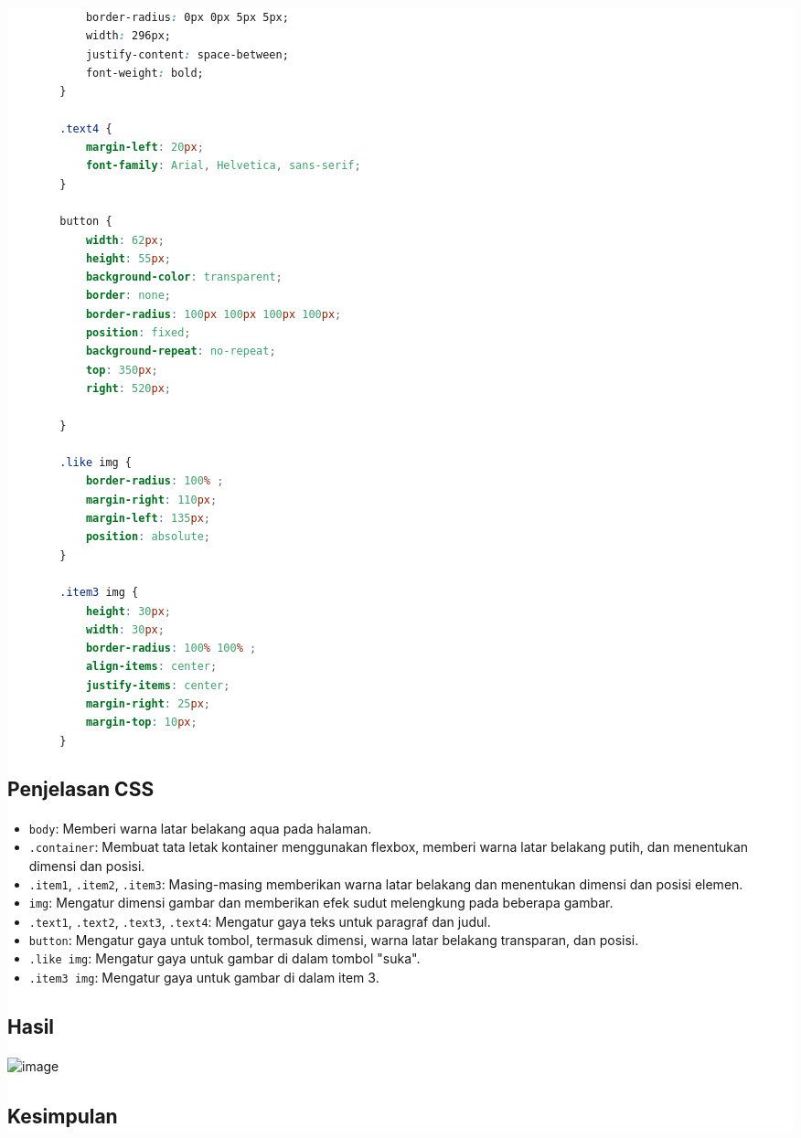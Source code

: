 ```css
            border-radius: 0px 0px 5px 5px;
            width: 296px;
            justify-content: space-between;
            font-weight: bold;
        }

        .text4 {
            margin-left: 20px;
            font-family: Arial, Helvetica, sans-serif;
        }

        button {
            width: 62px;
            height: 55px;
            background-color: transparent;
            border: none;
            border-radius: 100px 100px 100px 100px;
            position: fixed;
            background-repeat: no-repeat;
            top: 350px;
            right: 520px;

        }

        .like img {
            border-radius: 100% ;
            margin-right: 110px;
            margin-left: 135px;
            position: absolute;
        }

        .item3 img {
            height: 30px;
            width: 30px;
            border-radius: 100% 100% ;
            align-items: center;
            justify-items: center;
            margin-right: 25px;
            margin-top: 10px;
        }
```
## Penjelasan CSS
- `body`: Memberi warna latar belakang aqua pada halaman.
- `.container`: Membuat tata letak kontainer menggunakan flexbox, memberi warna latar belakang putih, dan menentukan dimensi dan posisi.
- `.item1`, `.item2`, `.item3`: Masing-masing memberikan warna latar belakang dan menentukan dimensi dan posisi elemen.
- `img`: Mengatur dimensi gambar dan memberikan efek sudut melengkung pada beberapa gambar.
- `.text1`, `.text2`, `.text3`, `.text4`: Mengatur gaya teks untuk paragraf dan judul.
- `button`: Mengatur gaya untuk tombol, termasuk dimensi, warna latar belakang transparan, dan posisi.
- `.like img`: Mengatur gaya untuk gambar di dalam tombol "suka".
- `.item3 img`: Mengatur gaya untuk gambar di dalam item 3.
## Hasil
![image](p/hpst.png)
## Kesimpulan